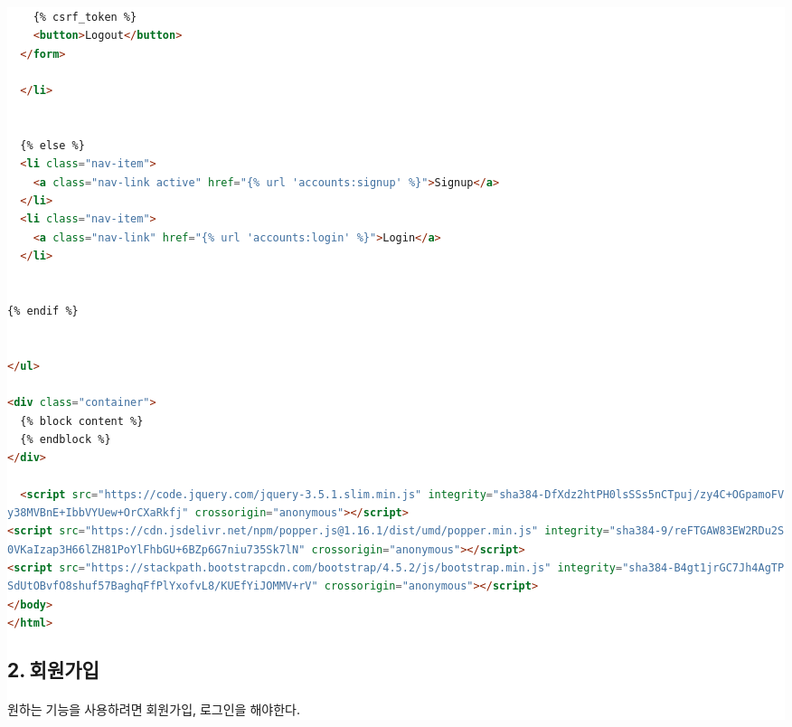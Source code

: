   ```html
      {% csrf_token %}
      <button>Logout</button>
    </form>
      
    </li>
   
  
    {% else %}
    <li class="nav-item">
      <a class="nav-link active" href="{% url 'accounts:signup' %}">Signup</a>
    </li>
    <li class="nav-item">
      <a class="nav-link" href="{% url 'accounts:login' %}">Login</a>
    </li>
    
  
  {% endif %}
  
  
  </ul>
  
  <div class="container">
    {% block content %}
    {% endblock %}
  </div>
  
    <script src="https://code.jquery.com/jquery-3.5.1.slim.min.js" integrity="sha384-DfXdz2htPH0lsSSs5nCTpuj/zy4C+OGpamoFVy38MVBnE+IbbVYUew+OrCXaRkfj" crossorigin="anonymous"></script>
  <script src="https://cdn.jsdelivr.net/npm/popper.js@1.16.1/dist/umd/popper.min.js" integrity="sha384-9/reFTGAW83EW2RDu2S0VKaIzap3H66lZH81PoYlFhbGU+6BZp6G7niu735Sk7lN" crossorigin="anonymous"></script>
  <script src="https://stackpath.bootstrapcdn.com/bootstrap/4.5.2/js/bootstrap.min.js" integrity="sha384-B4gt1jrGC7Jh4AgTPSdUtOBvfO8shuf57BaghqFfPlYxofvL8/KUEfYiJOMMV+rV" crossorigin="anonymous"></script>
  </body>
  </html>
  ```

  

## 2. 회원가입

원하는 기능을 사용하려면 회원가입, 로그인을 해야한다. 
